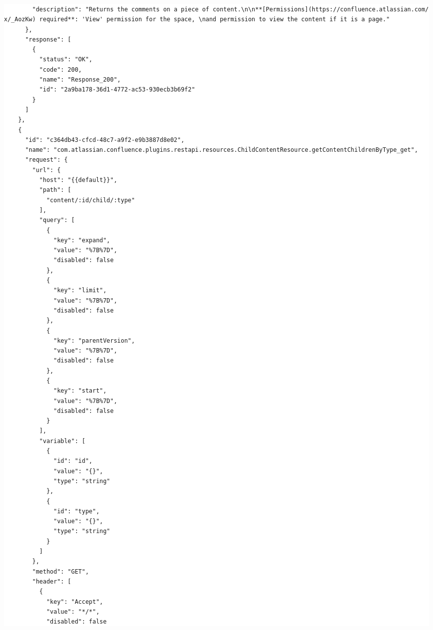             "description": "Returns the comments on a piece of content.\n\n**[Permissions](https://confluence.atlassian.com/x/_AozKw) required**: 'View' permission for the space, \nand permission to view the content if it is a page."
          },
          "response": [
            {
              "status": "OK",
              "code": 200,
              "name": "Response_200",
              "id": "2a9ba178-36d1-4772-ac53-930ecb3b69f2"
            }
          ]
        },
        {
          "id": "c364db43-cfcd-48c7-a9f2-e9b3887d8e02",
          "name": "com.atlassian.confluence.plugins.restapi.resources.ChildContentResource.getContentChildrenByType_get",
          "request": {
            "url": {
              "host": "{{default}}",
              "path": [
                "content/:id/child/:type"
              ],
              "query": [
                {
                  "key": "expand",
                  "value": "%7B%7D",
                  "disabled": false
                },
                {
                  "key": "limit",
                  "value": "%7B%7D",
                  "disabled": false
                },
                {
                  "key": "parentVersion",
                  "value": "%7B%7D",
                  "disabled": false
                },
                {
                  "key": "start",
                  "value": "%7B%7D",
                  "disabled": false
                }
              ],
              "variable": [
                {
                  "id": "id",
                  "value": "{}",
                  "type": "string"
                },
                {
                  "id": "type",
                  "value": "{}",
                  "type": "string"
                }
              ]
            },
            "method": "GET",
            "header": [
              {
                "key": "Accept",
                "value": "*/*",
                "disabled": false